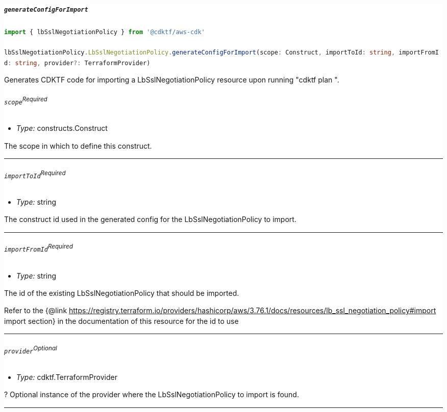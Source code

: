 ##### `generateConfigForImport` <a name="generateConfigForImport" id="@cdktf/aws-cdk.lbSslNegotiationPolicy.LbSslNegotiationPolicy.generateConfigForImport"></a>

```typescript
import { lbSslNegotiationPolicy } from '@cdktf/aws-cdk'

lbSslNegotiationPolicy.LbSslNegotiationPolicy.generateConfigForImport(scope: Construct, importToId: string, importFromId: string, provider?: TerraformProvider)
```

Generates CDKTF code for importing a LbSslNegotiationPolicy resource upon running "cdktf plan <stack-name>".

###### `scope`<sup>Required</sup> <a name="scope" id="@cdktf/aws-cdk.lbSslNegotiationPolicy.LbSslNegotiationPolicy.generateConfigForImport.parameter.scope"></a>

- *Type:* constructs.Construct

The scope in which to define this construct.

---

###### `importToId`<sup>Required</sup> <a name="importToId" id="@cdktf/aws-cdk.lbSslNegotiationPolicy.LbSslNegotiationPolicy.generateConfigForImport.parameter.importToId"></a>

- *Type:* string

The construct id used in the generated config for the LbSslNegotiationPolicy to import.

---

###### `importFromId`<sup>Required</sup> <a name="importFromId" id="@cdktf/aws-cdk.lbSslNegotiationPolicy.LbSslNegotiationPolicy.generateConfigForImport.parameter.importFromId"></a>

- *Type:* string

The id of the existing LbSslNegotiationPolicy that should be imported.

Refer to the {@link https://registry.terraform.io/providers/hashicorp/aws/3.76.1/docs/resources/lb_ssl_negotiation_policy#import import section} in the documentation of this resource for the id to use

---

###### `provider`<sup>Optional</sup> <a name="provider" id="@cdktf/aws-cdk.lbSslNegotiationPolicy.LbSslNegotiationPolicy.generateConfigForImport.parameter.provider"></a>

- *Type:* cdktf.TerraformProvider

? Optional instance of the provider where the LbSslNegotiationPolicy to import is found.

---
